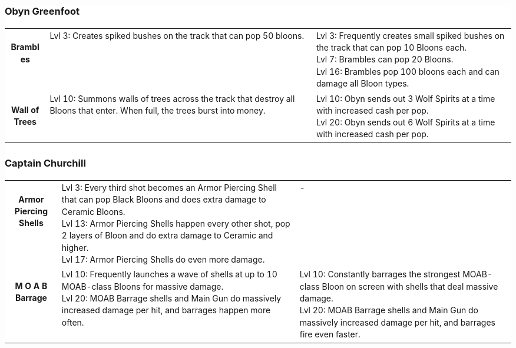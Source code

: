 ### Obyn Greenfoot


<table>
   <tr>
    <td align='center'>
        <h4>Brambles</h4>
    </td>
    <td>
       Lvl 3: Creates spiked bushes on the track that can pop 50 bloons.
    </td>
    <td>
       Lvl 3: Frequently creates small spiked bushes on the track that can pop 10 Bloons each.<br/>Lvl 7: Brambles can pop 20 Bloons.<br/>Lvl 16: Brambles pop 100 bloons each and can damage all Bloon types.
    </td>
</tr><tr>
    <td align='center'>
        <h4>Wall of Trees</h4>
    </td>
    <td>
       Lvl 10: Summons walls of trees across the track that destroy all Bloons that enter. When full, the trees burst into money.
    </td>
    <td>
       Lvl 10: Obyn sends out 3 Wolf Spirits at a time with increased cash per pop.<br/>Lvl 20: Obyn sends out 6 Wolf Spirits at a time with increased cash per pop.
    </td>
</tr>
</table>

### Captain Churchill


<table>
   <tr>
    <td align='center'>
        <h4>Armor Piercing Shells</h4>
    </td>
    <td>
       Lvl 3: Every third shot becomes an Armor Piercing Shell that can pop Black Bloons and does extra damage to Ceramic Bloons.<br/>Lvl 13: Armor Piercing Shells happen every other shot, pop 2 layers of Bloon and do extra damage to Ceramic and higher.<br/>Lvl 17: Armor Piercing Shells do even more damage.
    </td>
    <td>
       -
    </td>
</tr><tr>
    <td align='center'>
        <h4>M O A B Barrage</h4>
    </td>
    <td>
       Lvl 10: Frequently launches a wave of shells at up to 10 MOAB-class Bloons for massive damage.<br/>Lvl 20: MOAB Barrage shells and Main Gun do massively increased damage per hit, and barrages happen more often.
    </td>
    <td>
       Lvl 10: Constantly barrages the strongest MOAB-class Bloon on screen with shells that deal massive damage.<br/>Lvl 20: MOAB Barrage shells and Main Gun do massively increased damage per hit, and barrages fire even faster.
    </td>
</tr>
</table>
